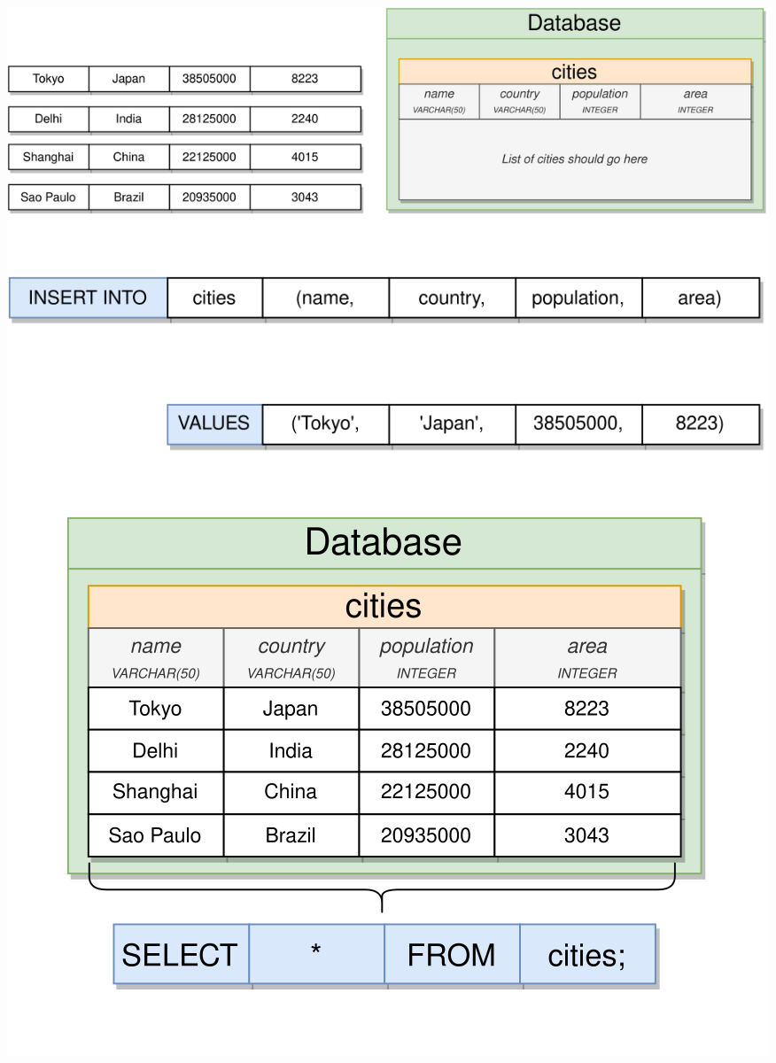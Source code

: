 <div align="center"><img src="./diagrams/02-insta/sql-8.svg" /></div><br/><br/><br/>
<div align="center"><img src="./diagrams/02-insta/sql-9.svg" /></div><br/><br/><br/>
<div align="center"><img src="./diagrams/02-insta/sql-10.svg" /></div><br/><br/><br/>